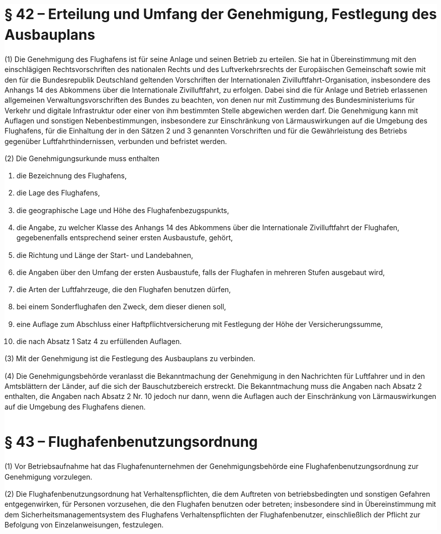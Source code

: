 # § 42 – Erteilung und Umfang der Genehmigung, Festlegung des Ausbauplans

(1) Die Genehmigung des Flughafens ist für seine Anlage und seinen Betrieb zu erteilen. Sie hat in Übereinstimmung mit den einschlägigen Rechtsvorschriften des nationalen Rechts und des Luftverkehrsrechts der Europäischen Gemeinschaft sowie mit den für die Bundesrepublik Deutschland geltenden Vorschriften der Internationalen Zivilluftfahrt-Organisation, insbesondere des Anhangs 14 des Abkommens über die Internationale Zivilluftfahrt, zu erfolgen. Dabei sind die für Anlage und Betrieb erlassenen allgemeinen Verwaltungsvorschriften des Bundes zu beachten, von denen nur mit Zustimmung des Bundesministeriums für Verkehr und digitale Infrastruktur oder einer von ihm bestimmten Stelle abgewichen werden darf. Die Genehmigung kann mit Auflagen und sonstigen Nebenbestimmungen, insbesondere zur Einschränkung von Lärmauswirkungen auf die Umgebung des Flughafens, für die Einhaltung der in den Sätzen 2 und 3 genannten Vorschriften und für die Gewährleistung des Betriebs gegenüber Luftfahrthindernissen, verbunden und befristet werden.

(2) Die Genehmigungsurkunde muss enthalten

1. die Bezeichnung des Flughafens,

2. die Lage des Flughafens,

3. die geographische Lage und Höhe des Flughafenbezugspunkts,

4. die Angabe, zu welcher Klasse des Anhangs 14 des Abkommens über die Internationale Zivilluftfahrt der Flughafen, gegebenenfalls entsprechend seiner ersten Ausbaustufe, gehört,

5. die Richtung und Länge der Start- und Landebahnen,

6. die Angaben über den Umfang der ersten Ausbaustufe, falls der Flughafen in mehreren Stufen ausgebaut wird,

7. die Arten der Luftfahrzeuge, die den Flughafen benutzen dürfen,

8. bei einem Sonderflughafen den Zweck, dem dieser dienen soll,

9. eine Auflage zum Abschluss einer Haftpflichtversicherung mit Festlegung der Höhe der Versicherungssumme,

10. die nach Absatz 1 Satz 4 zu erfüllenden Auflagen.

(3) Mit der Genehmigung ist die Festlegung des Ausbauplans zu verbinden.

(4) Die Genehmigungsbehörde veranlasst die Bekanntmachung der Genehmigung in den Nachrichten für Luftfahrer und in den Amtsblättern der Länder, auf die sich der Bauschutzbereich erstreckt. Die Bekanntmachung muss die Angaben nach Absatz 2 enthalten, die Angaben nach Absatz 2 Nr. 10 jedoch nur dann, wenn die Auflagen auch der Einschränkung von Lärmauswirkungen auf die Umgebung des Flughafens dienen.

# § 43 – Flughafenbenutzungsordnung

(1) Vor Betriebsaufnahme hat das Flughafenunternehmen der Genehmigungsbehörde eine Flughafenbenutzungsordnung zur Genehmigung vorzulegen.

(2) Die Flughafenbenutzungsordnung hat Verhaltenspflichten, die dem Auftreten von betriebsbedingten und sonstigen Gefahren entgegenwirken, für Personen vorzusehen, die den Flughafen benutzen oder betreten; insbesondere sind in Übereinstimmung mit dem Sicherheitsmanagementsystem des Flughafens Verhaltenspflichten der Flughafenbenutzer, einschließlich der Pflicht zur Befolgung von Einzelanweisungen, festzulegen.
